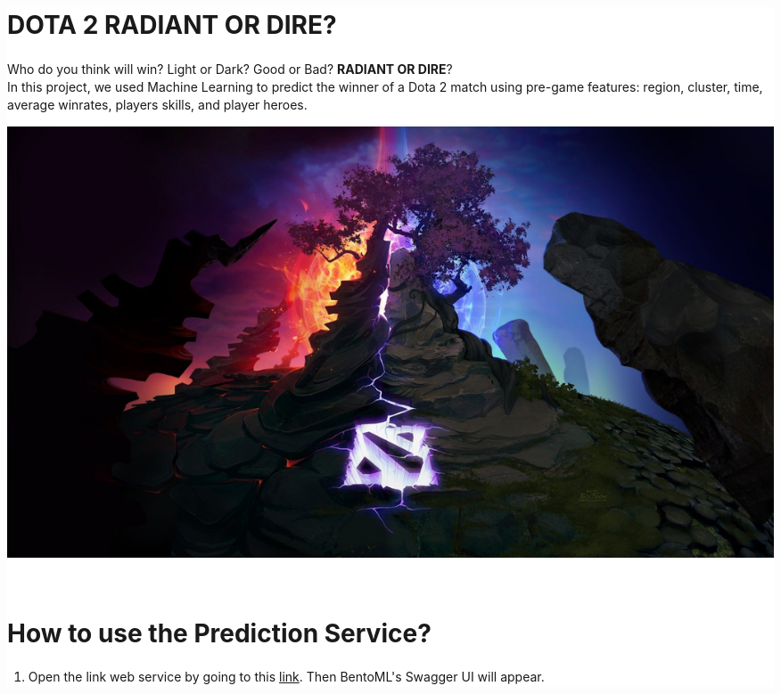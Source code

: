 # DOTA 2 RADIANT OR DIRE?

Who do you think will win? Light or Dark? Good or Bad? **RADIANT OR DIRE**? <br>
In this project, we used Machine Learning to predict the winner of a Dota 2 match using pre-game features: region, cluster, time, average winrates, players skills, and player heroes.

<img class="introduction" src="./images/radiant_dire.png" alt="intro" title="radiantdire" width=1000>
<br><br>

# How to use the Prediction Service?
1. Open the link web service by going to this [link](http://13.228.23.49:3000/). Then BentoML's Swagger UI will appear.<br>